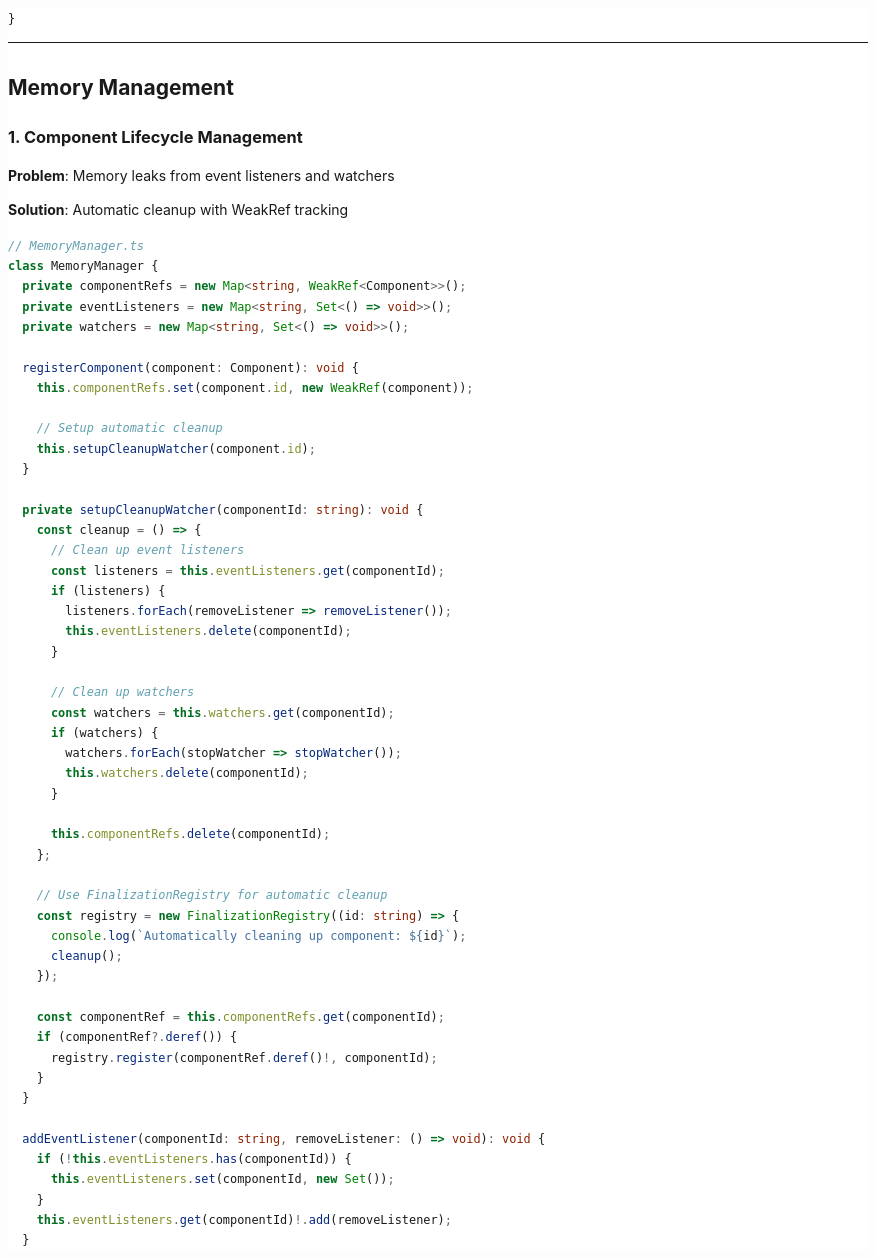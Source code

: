 ```typescript
}
```

---

## Memory Management

### 1. Component Lifecycle Management

**Problem**: Memory leaks from event listeners and watchers

**Solution**: Automatic cleanup with WeakRef tracking

```typescript
// MemoryManager.ts
class MemoryManager {
  private componentRefs = new Map<string, WeakRef<Component>>();
  private eventListeners = new Map<string, Set<() => void>>();
  private watchers = new Map<string, Set<() => void>>();

  registerComponent(component: Component): void {
    this.componentRefs.set(component.id, new WeakRef(component));
    
    // Setup automatic cleanup
    this.setupCleanupWatcher(component.id);
  }

  private setupCleanupWatcher(componentId: string): void {
    const cleanup = () => {
      // Clean up event listeners
      const listeners = this.eventListeners.get(componentId);
      if (listeners) {
        listeners.forEach(removeListener => removeListener());
        this.eventListeners.delete(componentId);
      }

      // Clean up watchers
      const watchers = this.watchers.get(componentId);
      if (watchers) {
        watchers.forEach(stopWatcher => stopWatcher());
        this.watchers.delete(componentId);
      }

      this.componentRefs.delete(componentId);
    };

    // Use FinalizationRegistry for automatic cleanup
    const registry = new FinalizationRegistry((id: string) => {
      console.log(`Automatically cleaning up component: ${id}`);
      cleanup();
    });

    const componentRef = this.componentRefs.get(componentId);
    if (componentRef?.deref()) {
      registry.register(componentRef.deref()!, componentId);
    }
  }

  addEventListener(componentId: string, removeListener: () => void): void {
    if (!this.eventListeners.has(componentId)) {
      this.eventListeners.set(componentId, new Set());
    }
    this.eventListeners.get(componentId)!.add(removeListener);
  }
```